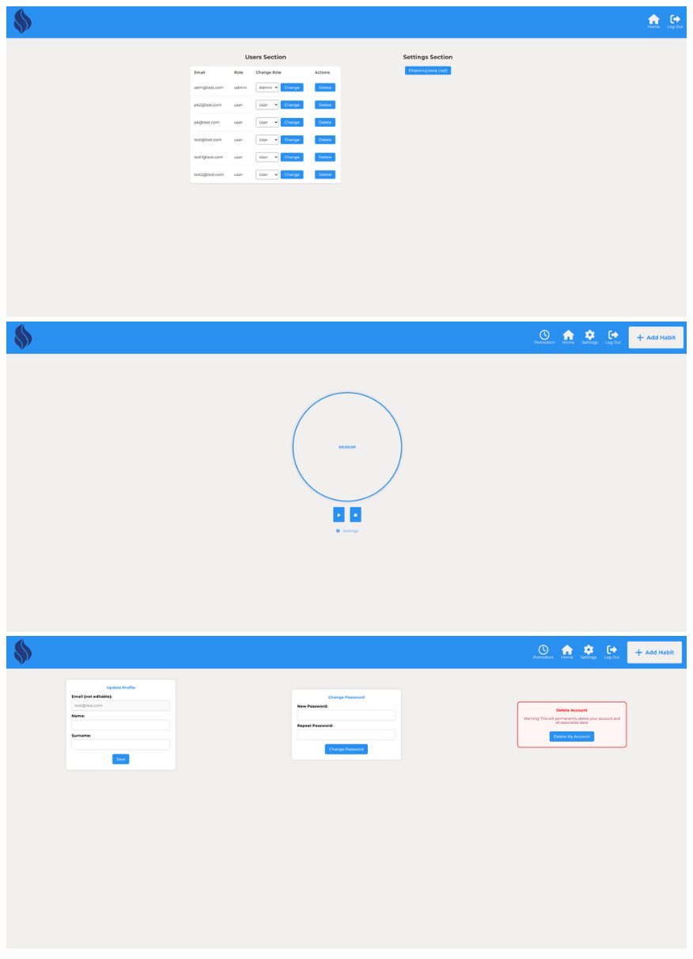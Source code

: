![Admin Dashboard page](https://github.com/Piti3/wdpai-2025/blob/main/xscreenshots/web-adminDashboard-page.png?raw=true)
![Pomodoro page](https://github.com/Piti3/wdpai-2025/blob/main/xscreenshots/web-pomodoro-page.png?raw=true)
![Settings page](https://github.com/Piti3/wdpai-2025/blob/main/xscreenshots/web-settings-page.png?raw=true)